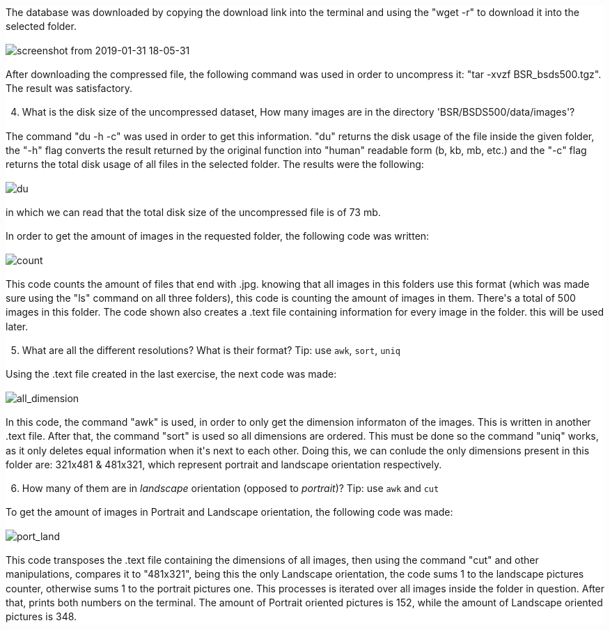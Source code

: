 The database was downloaded by copying the download link into the terminal and using the "wget -r" to download it into the selected folder.

![screenshot from 2019-01-31 18-05-31](https://user-images.githubusercontent.com/47038625/52248684-9679b780-28bd-11e9-90b7-d763b5b6f88a.png)

After downloading the compressed file, the following command was used in order to uncompress it:  "tar -xvzf BSR_bsds500.tgz". The result was satisfactory. 
 
4. What is the disk size of the uncompressed dataset, How many images are in the directory 'BSR/BSDS500/data/images'?

The command "du -h -c" was used in order to get this information. "du" returns the disk usage of the file inside the given folder, the "-h" flag converts the result returned by the original function into "human" readable form (b, kb, mb, etc.) and the "-c" flag returns the total disk usage of all files in the selected folder. The results were the following:

![du](https://user-images.githubusercontent.com/47038625/52251392-916f3500-28ca-11e9-8c6f-69c05236add1.png)

in which we can read that the total disk size of the uncompressed file is of 73 mb.

In order to get the amount of images in the requested folder, the following code was written:

![count](https://user-images.githubusercontent.com/47038625/52249507-7cda6f00-28c1-11e9-85aa-a18b48a91f01.png)

This code counts the amount of files that end with .jpg. knowing that all images in this folders use this format (which was made sure using the "ls" command on all three folders), this code is counting the amount of images in them. There's a total of 500 images in this folder. The code shown also creates a .text file containing information for every image in the folder. this will be used later. 
 
5. What are all the different resolutions? What is their format? Tip: use ``awk``, ``sort``, ``uniq``

Using the .text file created in the last exercise, the next code was made: 

![all_dimension](https://user-images.githubusercontent.com/47038625/52249832-0fc7d900-28c3-11e9-9c2a-23992aba28d6.png)

In this code, the command "awk" is used, in order to only get the dimension informaton of the images. This is written in another .text file.
After that, the command "sort" is used so all dimensions are ordered. This must be done so the command "uniq" works, as it only deletes equal information when it's next to each other. Doing this, we can conlude the only dimensions present in this folder are:
321x481 & 481x321, which represent portrait and landscape orientation respectively.

6. How many of them are in *landscape* orientation (opposed to *portrait*)? Tip: use ``awk`` and ``cut``

To get the amount of images in Portrait and Landscape orientation, the following code was made:

![port_land](https://user-images.githubusercontent.com/47038625/52250176-8e714600-28c4-11e9-8a8b-4cd970bcb219.png)

This code transposes the .text file containing the dimensions of all images, then using the command "cut" and other manipulations, compares it to "481x321", being this the only Landscape orientation, the code sums 1 to the landscape pictures counter, otherwise sums 1 to the portrait pictures one. This processes is iterated over all images inside the folder in question. After that, prints both numbers on the terminal.
The amount of Portrait oriented pictures is 152, while the amount of Landscape oriented pictures is 348.
 